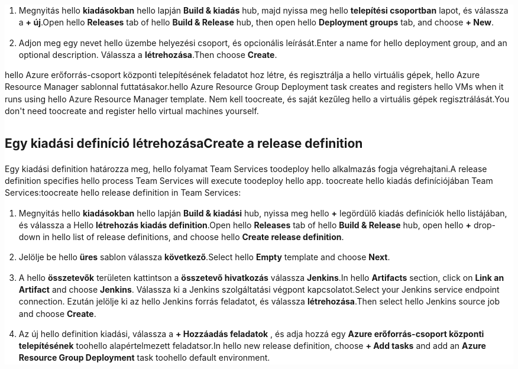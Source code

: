 1. <span data-ttu-id="65c0e-173">Megnyitás hello **kiadásokban** hello lapján **Build &amp; kiadás** hub, majd nyissa meg hello **telepítési csoportban** lapot, és válassza a **+ új**.</span><span class="sxs-lookup"><span data-stu-id="65c0e-173">Open hello **Releases** tab of hello **Build &amp; Release** hub, then open hello **Deployment groups** tab, and choose **+ New**.</span></span>

1. <span data-ttu-id="65c0e-174">Adjon meg egy nevet hello üzembe helyezési csoport, és opcionális leírását.</span><span class="sxs-lookup"><span data-stu-id="65c0e-174">Enter a name for hello deployment group, and an optional description.</span></span>
   <span data-ttu-id="65c0e-175">Válassza a **létrehozása**.</span><span class="sxs-lookup"><span data-stu-id="65c0e-175">Then choose **Create**.</span></span>

<span data-ttu-id="65c0e-176">hello Azure erőforrás-csoport központi telepítésének feladatot hoz létre, és regisztrálja a hello virtuális gépek, hello Azure Resource Manager sablonnal futtatásakor.</span><span class="sxs-lookup"><span data-stu-id="65c0e-176">hello Azure Resource Group Deployment task creates and registers hello VMs when it runs using hello Azure Resource Manager template.</span></span>
<span data-ttu-id="65c0e-177">Nem kell toocreate, és saját kezűleg hello a virtuális gépek regisztrálását.</span><span class="sxs-lookup"><span data-stu-id="65c0e-177">You don't need toocreate and register hello virtual machines yourself.</span></span>

## <a name="create-a-release-definition"></a><span data-ttu-id="65c0e-178">Egy kiadási definíció létrehozása</span><span class="sxs-lookup"><span data-stu-id="65c0e-178">Create a release definition</span></span>

<span data-ttu-id="65c0e-179">Egy kiadási definition határozza meg, hello folyamat Team Services toodeploy hello alkalmazás fogja végrehajtani.</span><span class="sxs-lookup"><span data-stu-id="65c0e-179">A release definition specifies hello process Team Services will execute toodeploy hello app.</span></span>
<span data-ttu-id="65c0e-180">toocreate hello kiadás definíciójában Team Services:</span><span class="sxs-lookup"><span data-stu-id="65c0e-180">toocreate hello release definition in Team Services:</span></span>

1. <span data-ttu-id="65c0e-181">Megnyitás hello **kiadásokban** hello lapján **Build &amp; kiadási** hub, nyissa meg hello  **+**  legördülő kiadás definíciók hello listájában, és válassza a Hello **létrehozás kiadás definition**.</span><span class="sxs-lookup"><span data-stu-id="65c0e-181">Open hello **Releases** tab of hello **Build &amp; Release** hub, open hello **+** drop-down in hello list of release definitions, and choose hello **Create release definition**.</span></span> 

1. <span data-ttu-id="65c0e-182">Jelölje be hello **üres** sablon válassza **következő**.</span><span class="sxs-lookup"><span data-stu-id="65c0e-182">Select hello **Empty** template and choose **Next**.</span></span>

1. <span data-ttu-id="65c0e-183">A hello **összetevők** területen kattintson a **összetevő hivatkozás** válassza **Jenkins**.</span><span class="sxs-lookup"><span data-stu-id="65c0e-183">In hello **Artifacts** section, click on **Link an Artifact** and choose **Jenkins**.</span></span> <span data-ttu-id="65c0e-184">Válassza ki a Jenkins szolgáltatási végpont kapcsolatot.</span><span class="sxs-lookup"><span data-stu-id="65c0e-184">Select your Jenkins service endpoint connection.</span></span> <span data-ttu-id="65c0e-185">Ezután jelölje ki az hello Jenkins forrás feladatot, és válassza **létrehozása**.</span><span class="sxs-lookup"><span data-stu-id="65c0e-185">Then select hello Jenkins source job and choose **Create**.</span></span> 

1. <span data-ttu-id="65c0e-186">Az új hello definition kiadási, válassza a **+ Hozzáadás feladatok** , és adja hozzá egy **Azure erőforrás-csoport központi telepítésének** toohello alapértelmezett feladatsor.</span><span class="sxs-lookup"><span data-stu-id="65c0e-186">In hello new release definition, choose **+ Add tasks** and add an **Azure Resource Group Deployment** task toohello default environment.</span></span>
